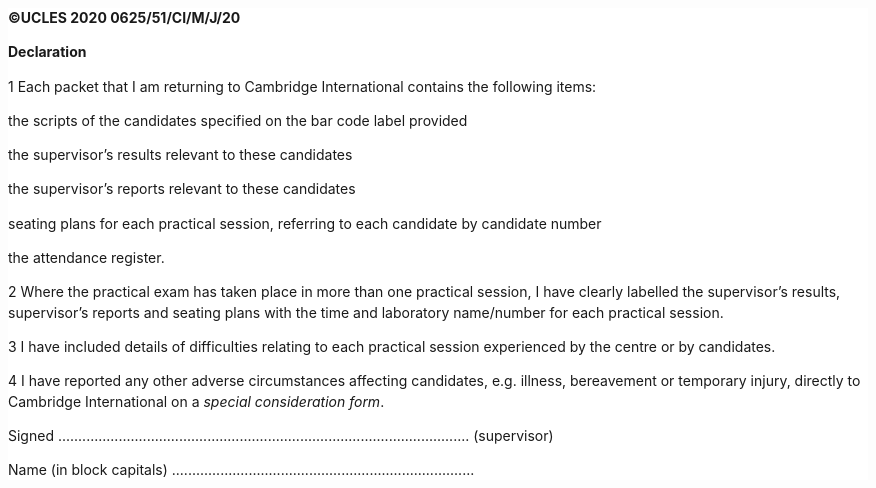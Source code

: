 
**©UCLES 2020 0625/51/CI/M/J/20** 

**Declaration** 

1 Each packet that I am returning to Cambridge International contains the following items: 

 the scripts of the candidates specified on the bar code label provided 

 the supervisor’s results relevant to these candidates 

 the supervisor’s reports relevant to these candidates 

 seating plans for each practical session, referring to each candidate by candidate number 

 the attendance register. 

2 Where the practical exam has taken place in more than one practical session, I have clearly labelled the supervisor’s results, supervisor’s reports and seating plans with the time and laboratory name/number for each practical session. 

3 I have included details of difficulties relating to each practical session experienced by the centre or by candidates. 

4 I have reported any other adverse circumstances affecting candidates, e.g. illness, bereavement or temporary injury, directly to Cambridge International on a _special consideration form_. 

Signed ...................................................................................................... (supervisor) 

Name (in block capitals) ........................................................................... 


